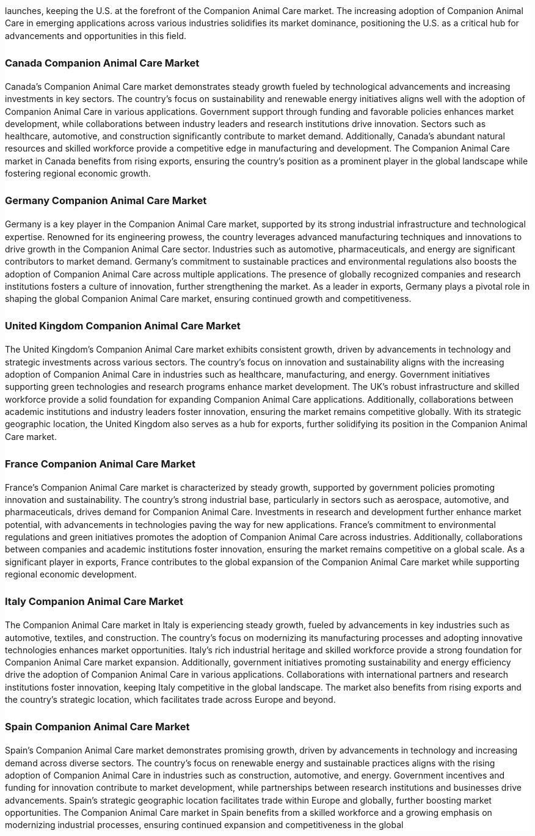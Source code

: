 launches, keeping the U.S. at the forefront of the Companion Animal Care market. The increasing adoption of Companion Animal Care in emerging applications across various industries solidifies its market dominance, positioning the U.S. as a critical hub for advancements and opportunities in this field.</p><h3>Canada Companion Animal Care Market</h3><p>Canada&rsquo;s Companion Animal Care market demonstrates steady growth fueled by technological advancements and increasing investments in key sectors. The country&rsquo;s focus on sustainability and renewable energy initiatives aligns well with the adoption of Companion Animal Care in various applications. Government support through funding and favorable policies enhances market development, while collaborations between industry leaders and research institutions drive innovation. Sectors such as healthcare, automotive, and construction significantly contribute to market demand. Additionally, Canada&rsquo;s abundant natural resources and skilled workforce provide a competitive edge in manufacturing and development. The Companion Animal Care market in Canada benefits from rising exports, ensuring the country&rsquo;s position as a prominent player in the global landscape while fostering regional economic growth.</p><h3>Germany Companion Animal Care Market</h3><p>Germany is a key player in the Companion Animal Care market, supported by its strong industrial infrastructure and technological expertise. Renowned for its engineering prowess, the country leverages advanced manufacturing techniques and innovations to drive growth in the Companion Animal Care sector. Industries such as automotive, pharmaceuticals, and energy are significant contributors to market demand. Germany&rsquo;s commitment to sustainable practices and environmental regulations also boosts the adoption of Companion Animal Care across multiple applications. The presence of globally recognized companies and research institutions fosters a culture of innovation, further strengthening the market. As a leader in exports, Germany plays a pivotal role in shaping the global Companion Animal Care market, ensuring continued growth and competitiveness.</p><h3>United Kingdom Companion Animal Care Market</h3><p>The United Kingdom&rsquo;s Companion Animal Care market exhibits consistent growth, driven by advancements in technology and strategic investments across various sectors. The country&rsquo;s focus on innovation and sustainability aligns with the increasing adoption of Companion Animal Care in industries such as healthcare, manufacturing, and energy. Government initiatives supporting green technologies and research programs enhance market development. The UK&rsquo;s robust infrastructure and skilled workforce provide a solid foundation for expanding Companion Animal Care applications. Additionally, collaborations between academic institutions and industry leaders foster innovation, ensuring the market remains competitive globally. With its strategic geographic location, the United Kingdom also serves as a hub for exports, further solidifying its position in the Companion Animal Care market.</p><h3>France Companion Animal Care Market</h3><p>France&rsquo;s Companion Animal Care market is characterized by steady growth, supported by government policies promoting innovation and sustainability. The country&rsquo;s strong industrial base, particularly in sectors such as aerospace, automotive, and pharmaceuticals, drives demand for Companion Animal Care. Investments in research and development further enhance market potential, with advancements in technologies paving the way for new applications. France&rsquo;s commitment to environmental regulations and green initiatives promotes the adoption of Companion Animal Care across industries. Additionally, collaborations between companies and academic institutions foster innovation, ensuring the market remains competitive on a global scale. As a significant player in exports, France contributes to the global expansion of the Companion Animal Care market while supporting regional economic development.</p><h3>Italy Companion Animal Care Market</h3><p>The Companion Animal Care market in Italy is experiencing steady growth, fueled by advancements in key industries such as automotive, textiles, and construction. The country&rsquo;s focus on modernizing its manufacturing processes and adopting innovative technologies enhances market opportunities. Italy&rsquo;s rich industrial heritage and skilled workforce provide a strong foundation for Companion Animal Care market expansion. Additionally, government initiatives promoting sustainability and energy efficiency drive the adoption of Companion Animal Care in various applications. Collaborations with international partners and research institutions foster innovation, keeping Italy competitive in the global landscape. The market also benefits from rising exports and the country&rsquo;s strategic location, which facilitates trade across Europe and beyond.</p><h3>Spain Companion Animal Care Market</h3><p>Spain&rsquo;s Companion Animal Care market demonstrates promising growth, driven by advancements in technology and increasing demand across diverse sectors. The country&rsquo;s focus on renewable energy and sustainable practices aligns with the rising adoption of Companion Animal Care in industries such as construction, automotive, and energy. Government incentives and funding for innovation contribute to market development, while partnerships between research institutions and businesses drive advancements. Spain&rsquo;s strategic geographic location facilitates trade within Europe and globally, further boosting market opportunities. The Companion Animal Care market in Spain benefits from a skilled workforce and a growing emphasis on modernizing industrial processes, ensuring continued expansion and competitiveness in the global